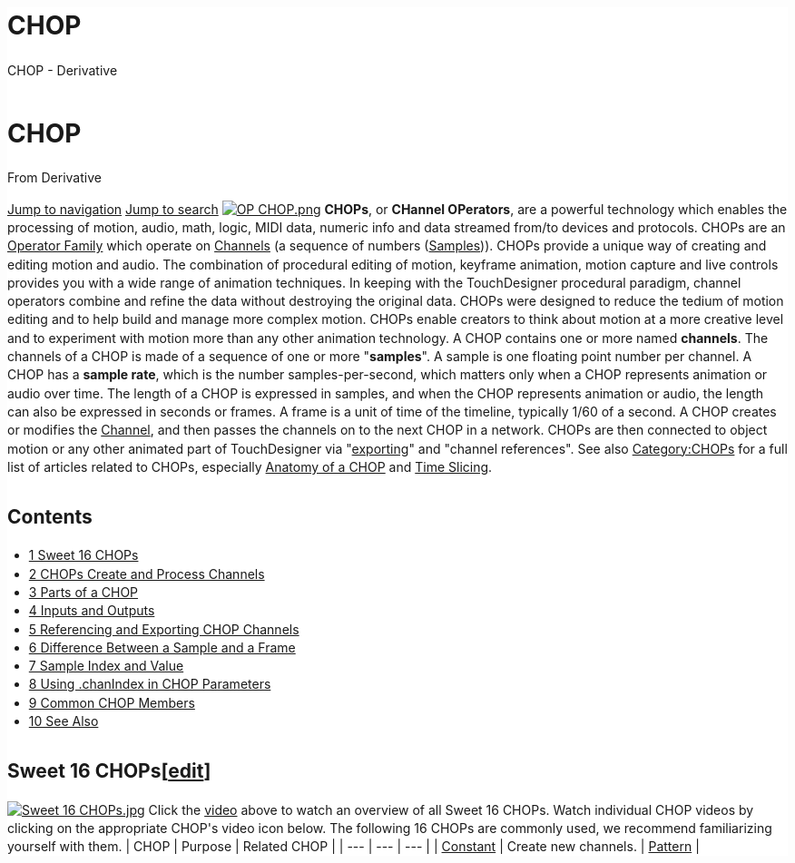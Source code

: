 

# CHOP

CHOP - Derivative




# CHOP
From Derivative

[Jump to navigation](#mw-head)
[Jump to search](#searchInput)
[![OP CHOP.png](images/e/e9/OP_CHOP.png)](File_OP_CHOP.html)
**CHOPs**, or **CHannel OPerators**, are a powerful technology which enables the processing of motion, audio, math, logic, MIDI data, numeric info and data streamed from/to devices and protocols.
CHOPs are an [Operator Family](Operator_Family.html "Operator Family") which operate on [Channels](Channel.html "Channel") (a sequence of numbers ([Samples](Sample.html "Sample"))).
CHOPs provide a unique way of creating and editing motion and audio. The combination of procedural editing of motion, keyframe animation, motion capture and live controls provides you with a wide range of animation techniques. In keeping with the TouchDesigner procedural paradigm, channel operators combine and refine the data without destroying the original data. CHOPs were designed to reduce the tedium of motion editing and to help build and manage more complex motion. CHOPs enable creators to think about motion at a more creative level and to experiment with motion more than any other animation technology.
A CHOP contains one or more named **channels**. The channels of a CHOP is made of a sequence of one or more "**samples**". A sample is one floating point number per channel.
A CHOP has a **sample rate**, which is the number samples-per-second, which matters only when a CHOP represents animation or audio over time.
The length of a CHOP is expressed in samples, and when the CHOP represents animation or audio, the length can also be expressed in seconds or frames. A frame is a unit of time of the timeline, typically 1/60 of a second.
A CHOP creates or modifies the [Channel](Channel.html "Channel"), and then passes the channels on to the next CHOP in a network. CHOPs are then connected to object motion or any other animated part of TouchDesigner via "[exporting](Export.html "Export")" and "channel references".
See also [Category:CHOPs](Category_CHOPs.html "Category:CHOPs") for a full list of articles related to CHOPs, especially [Anatomy of a CHOP](Anatomy_of_a_CHOP.html "Anatomy of a CHOP") and [Time Slicing](Time_Slicing.html "Time Slicing").
## Contents
* [1 Sweet 16 CHOPs](#Sweet_16_CHOPs)
* [2 CHOPs Create and Process Channels](#CHOPs_Create_and_Process_Channels)
* [3 Parts of a CHOP](#Parts_of_a_CHOP)
* [4 Inputs and Outputs](#Inputs_and_Outputs)
* [5 Referencing and Exporting CHOP Channels](#Referencing_and_Exporting_CHOP_Channels)
* [6 Difference Between a Sample and a Frame](#Difference_Between_a_Sample_and_a_Frame)
* [7 Sample Index and Value](#Sample_Index_and_Value)
* [8 Using .chanIndex in CHOP Parameters](#Using_.chanIndex_in_CHOP_Parameters)
* [9 Common CHOP Members](#Common_CHOP_Members)
* [10 See Also](#See_Also)
## Sweet 16 CHOPs[[edit](https://docs.derivative.ca/index.php?title=CHOP&action=edit&section=1 "Edit section: Sweet 16 CHOPs")]
[![Sweet 16 CHOPs.jpg](images/thumb/4/4f/Sweet_16_CHOPs.jpg/200px-Sweet_16_CHOPs.jpg)](Sweet_16_CHOPs_Vid.html "Sweet 16 CHOPs Vid")
Click the [video](Sweet_16_CHOPs_Vid.html "Sweet 16 CHOPs Vid") above to watch an overview of all Sweet 16 CHOPs. Watch individual CHOP videos by clicking on the appropriate CHOP's video icon below. The following 16 CHOPs are commonly used, we recommend familiarizing yourself with them.
| CHOP | Purpose | Related CHOP |
| --- | --- | --- |
| [Constant](Constant_CHOP.html "Constant CHOP") | Create new channels. | [Pattern](Pattern_CHOP.html "Pattern CHOP") |